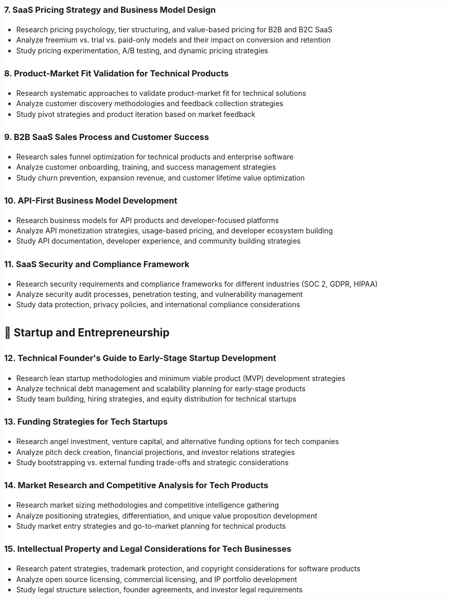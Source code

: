 ### 7. SaaS Pricing Strategy and Business Model Design
- Research pricing psychology, tier structuring, and value-based pricing for B2B and B2C SaaS
- Analyze freemium vs. trial vs. paid-only models and their impact on conversion and retention
- Study pricing experimentation, A/B testing, and dynamic pricing strategies

### 8. Product-Market Fit Validation for Technical Products
- Research systematic approaches to validate product-market fit for technical solutions
- Analyze customer discovery methodologies and feedback collection strategies
- Study pivot strategies and product iteration based on market feedback

### 9. B2B SaaS Sales Process and Customer Success
- Research sales funnel optimization for technical products and enterprise software
- Analyze customer onboarding, training, and success management strategies
- Study churn prevention, expansion revenue, and customer lifetime value optimization

### 10. API-First Business Model Development
- Research business models for API products and developer-focused platforms
- Analyze API monetization strategies, usage-based pricing, and developer ecosystem building
- Study API documentation, developer experience, and community building strategies

### 11. SaaS Security and Compliance Framework
- Research security requirements and compliance frameworks for different industries (SOC 2, GDPR, HIPAA)
- Analyze security audit processes, penetration testing, and vulnerability management
- Study data protection, privacy policies, and international compliance considerations

## 🚀 Startup and Entrepreneurship

### 12. Technical Founder's Guide to Early-Stage Startup Development
- Research lean startup methodologies and minimum viable product (MVP) development strategies
- Analyze technical debt management and scalability planning for early-stage products
- Study team building, hiring strategies, and equity distribution for technical startups

### 13. Funding Strategies for Tech Startups
- Research angel investment, venture capital, and alternative funding options for tech companies
- Analyze pitch deck creation, financial projections, and investor relations strategies
- Study bootstrapping vs. external funding trade-offs and strategic considerations

### 14. Market Research and Competitive Analysis for Tech Products
- Research market sizing methodologies and competitive intelligence gathering
- Analyze positioning strategies, differentiation, and unique value proposition development
- Study market entry strategies and go-to-market planning for technical products

### 15. Intellectual Property and Legal Considerations for Tech Businesses
- Research patent strategies, trademark protection, and copyright considerations for software products
- Analyze open source licensing, commercial licensing, and IP portfolio development
- Study legal structure selection, founder agreements, and investor legal requirements
